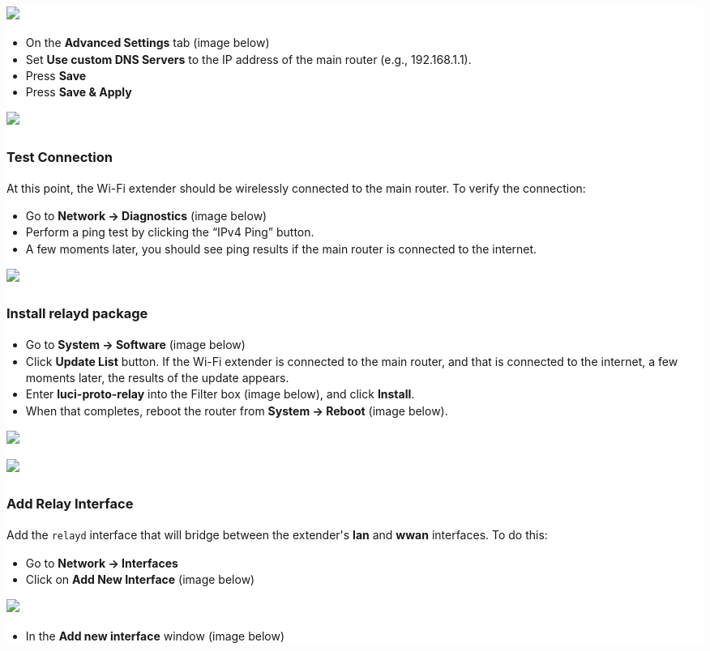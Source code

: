 [![](/_media/media/docs/howto/relay_wwan_static_2.jpg?w=500&tok=e4566e)](/_detail/media/docs/howto/relay_wwan_static_2.jpg?id=docs%3Aguide-user%3Anetwork%3Awifi%3Awifiextenders%3Arelay_configuration "media:docs:howto:relay_wwan_static_2.jpg")

- On the **Advanced Settings** tab (image below)
- Set **Use custom DNS Servers** to the IP address of the main router (e.g., 192.168.1.1).
- Press **Save**
- Press **Save &amp; Apply**

[![](/_media/media/docs/howto/relay_wwan_statis_3.jpg?w=500&tok=cc9d7b)](/_detail/media/docs/howto/relay_wwan_statis_3.jpg?id=docs%3Aguide-user%3Anetwork%3Awifi%3Awifiextenders%3Arelay_configuration "media:docs:howto:relay_wwan_statis_3.jpg")

### Test Connection

At this point, the Wi-Fi extender should be wirelessly connected to the main router. To verify the connection:

- Go to **Network → Diagnostics** (image below)
- Perform a ping test by clicking the “IPv4 Ping” button.
- A few moments later, you should see ping results if the main router is connected to the internet.

[![](/_media/media/docs/howto/relay_network_test.jpg?w=500&tok=5c0c03)](/_detail/media/docs/howto/relay_network_test.jpg?id=docs%3Aguide-user%3Anetwork%3Awifi%3Awifiextenders%3Arelay_configuration "media:docs:howto:relay_network_test.jpg")

### Install relayd package

- Go to **System → Software** (image below)
- Click **Update List** button. If the Wi-Fi extender is connected to the main router, and that is connected to the internet, a few moments later, the results of the update appears.
- Enter **luci-proto-relay** into the Filter box (image below), and click **Install**.
- When that completes, reboot the router from **System → Reboot** (image below).

[![](/_media/media/docs/howto/relay_package_1.jpg?w=800&tok=71f0bc)](/_detail/media/docs/howto/relay_package_1.jpg?id=docs%3Aguide-user%3Anetwork%3Awifi%3Awifiextenders%3Arelay_configuration "media:docs:howto:relay_package_1.jpg")

[![](/_media/media/docs/howto/relay_package_2.jpg?w=400&tok=1c9cb9)](/_detail/media/docs/howto/relay_package_2.jpg?id=docs%3Aguide-user%3Anetwork%3Awifi%3Awifiextenders%3Arelay_configuration "media:docs:howto:relay_package_2.jpg")

### Add Relay Interface

Add the `relayd` interface that will bridge between the extender's **lan** and **wwan** interfaces. To do this:

- Go to **Network → Interfaces**
- Click on **Add New Interface** (image below)

[![](/_media/media/docs/howto/relay_create_bridge_3.jpg?w=500&tok=ee5749)](/_detail/media/docs/howto/relay_create_bridge_3.jpg?id=docs%3Aguide-user%3Anetwork%3Awifi%3Awifiextenders%3Arelay_configuration "media:docs:howto:relay_create_bridge_3.jpg")

- In the **Add new interface** window (image below)
  
